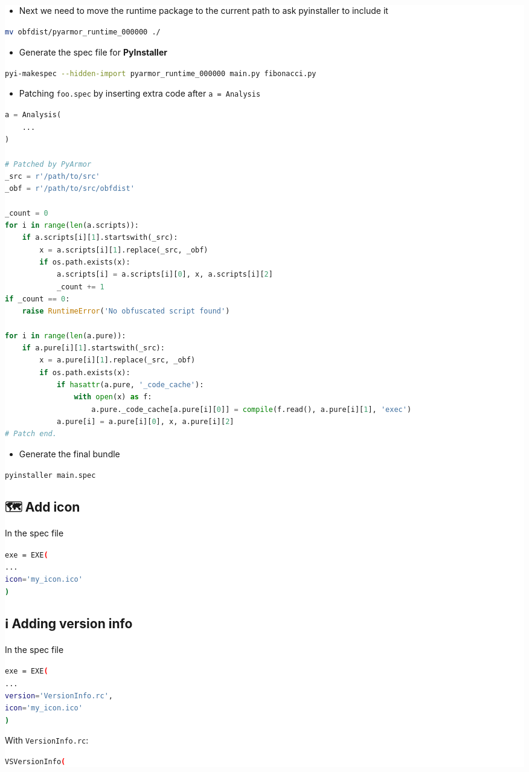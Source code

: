 ```bash
```
- Next we need to move the runtime package to the current path to ask pyinstaller to include it
```bash
mv obfdist/pyarmor_runtime_000000 ./
```
- Generate the spec file for **PyInstaller**
```bash
pyi-makespec --hidden-import pyarmor_runtime_000000 main.py fibonacci.py
```
- Patching `foo.spec` by inserting extra code after `a = Analysis`
```python
a = Analysis(
    ...
)

# Patched by PyArmor
_src = r'/path/to/src'
_obf = r'/path/to/src/obfdist'

_count = 0
for i in range(len(a.scripts)):
    if a.scripts[i][1].startswith(_src):
        x = a.scripts[i][1].replace(_src, _obf)
        if os.path.exists(x):
            a.scripts[i] = a.scripts[i][0], x, a.scripts[i][2]
            _count += 1
if _count == 0:
    raise RuntimeError('No obfuscated script found')

for i in range(len(a.pure)):
    if a.pure[i][1].startswith(_src):
        x = a.pure[i][1].replace(_src, _obf)
        if os.path.exists(x):
            if hasattr(a.pure, '_code_cache'):
                with open(x) as f:
                    a.pure._code_cache[a.pure[i][0]] = compile(f.read(), a.pure[i][1], 'exec')
            a.pure[i] = a.pure[i][0], x, a.pure[i][2]
# Patch end.
```
- Generate the final bundle
```bash
pyinstaller main.spec
```
## 🗺️ Add icon
In the spec file
```bash
exe = EXE(  
...
icon='my_icon.ico'  
)
```
## ℹ️ Adding version info
In the spec file
```bash
exe = EXE(  
...
version='VersionInfo.rc',  
icon='my_icon.ico'  
)
```
With `VersionInfo.rc`:
```bash
VSVersionInfo(  
```